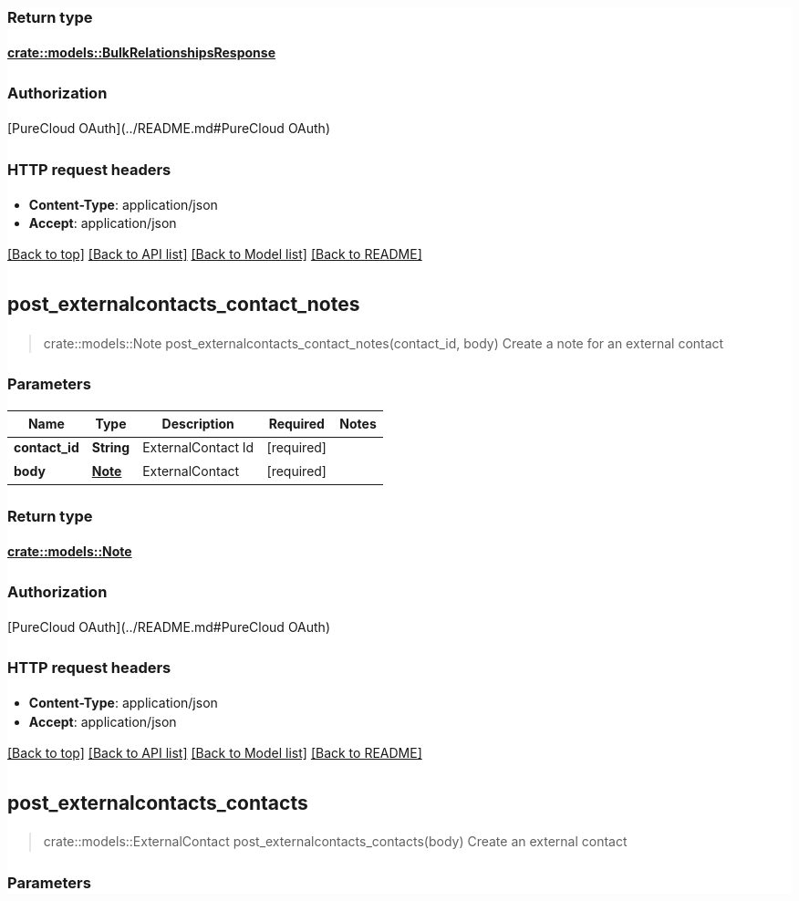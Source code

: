 ### Return type

[**crate::models::BulkRelationshipsResponse**](BulkRelationshipsResponse.md)

### Authorization

[PureCloud OAuth](../README.md#PureCloud OAuth)

### HTTP request headers

- **Content-Type**: application/json
- **Accept**: application/json

[[Back to top]](#) [[Back to API list]](../README.md#documentation-for-api-endpoints) [[Back to Model list]](../README.md#documentation-for-models) [[Back to README]](../README.md)


## post_externalcontacts_contact_notes

> crate::models::Note post_externalcontacts_contact_notes(contact_id, body)
Create a note for an external contact

### Parameters


Name | Type | Description  | Required | Notes
------------- | ------------- | ------------- | ------------- | -------------
**contact_id** | **String** | ExternalContact Id | [required] |
**body** | [**Note**](Note.md) | ExternalContact | [required] |

### Return type

[**crate::models::Note**](Note.md)

### Authorization

[PureCloud OAuth](../README.md#PureCloud OAuth)

### HTTP request headers

- **Content-Type**: application/json
- **Accept**: application/json

[[Back to top]](#) [[Back to API list]](../README.md#documentation-for-api-endpoints) [[Back to Model list]](../README.md#documentation-for-models) [[Back to README]](../README.md)


## post_externalcontacts_contacts

> crate::models::ExternalContact post_externalcontacts_contacts(body)
Create an external contact

### Parameters
